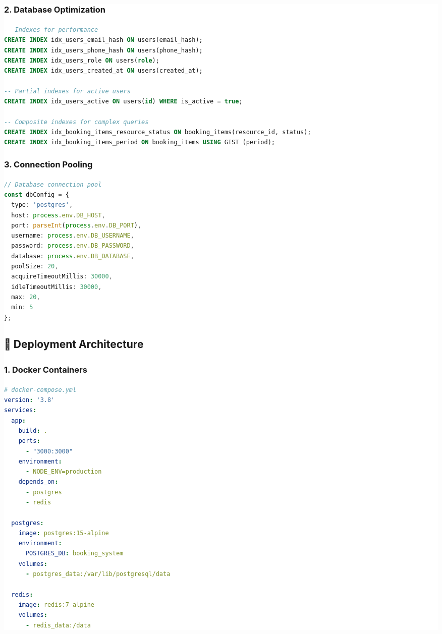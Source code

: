 ### 2. Database Optimization
```sql
-- Indexes for performance
CREATE INDEX idx_users_email_hash ON users(email_hash);
CREATE INDEX idx_users_phone_hash ON users(phone_hash);
CREATE INDEX idx_users_role ON users(role);
CREATE INDEX idx_users_created_at ON users(created_at);

-- Partial indexes for active users
CREATE INDEX idx_users_active ON users(id) WHERE is_active = true;

-- Composite indexes for complex queries
CREATE INDEX idx_booking_items_resource_status ON booking_items(resource_id, status);
CREATE INDEX idx_booking_items_period ON booking_items USING GIST (period);
```

### 3. Connection Pooling
```typescript
// Database connection pool
const dbConfig = {
  type: 'postgres',
  host: process.env.DB_HOST,
  port: parseInt(process.env.DB_PORT),
  username: process.env.DB_USERNAME,
  password: process.env.DB_PASSWORD,
  database: process.env.DB_DATABASE,
  poolSize: 20,
  acquireTimeoutMillis: 30000,
  idleTimeoutMillis: 30000,
  max: 20,
  min: 5
};
```

## 🚀 Deployment Architecture

### 1. Docker Containers
```yaml
# docker-compose.yml
version: '3.8'
services:
  app:
    build: .
    ports:
      - "3000:3000"
    environment:
      - NODE_ENV=production
    depends_on:
      - postgres
      - redis
  
  postgres:
    image: postgres:15-alpine
    environment:
      POSTGRES_DB: booking_system
    volumes:
      - postgres_data:/var/lib/postgresql/data
  
  redis:
    image: redis:7-alpine
    volumes:
      - redis_data:/data
```